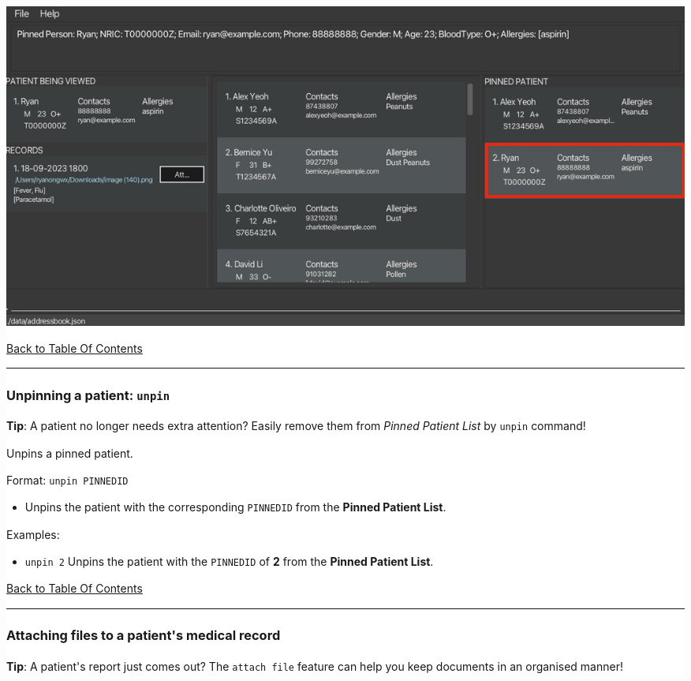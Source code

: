 ![Pin Screenshots](images/screenshots/pin%20-%20after.png)

<u>[Back to Table Of Contents](#table-of-contents)</u>

---

### Unpinning a patient: `unpin`

<box type="tip" seamless>

**Tip**: A patient no longer needs extra attention? Easily remove them from _Pinned Patient List_ by `unpin` command!

</box>

Unpins a pinned patient.

Format: `unpin PINNEDID`

- Unpins the patient with the corresponding `PINNEDID` from the **Pinned Patient List**.

Examples:

- `unpin 2` Unpins the patient with the `PINNEDID` of **2** from the **Pinned Patient List**.

<u>[Back to Table Of Contents](#table-of-contents)</u>

---

### Attaching files to a patient's medical record

<box type="tip" seamless>

**Tip**: A patient's report just comes out? The `attach file` feature can help you keep documents in an organised manner!
